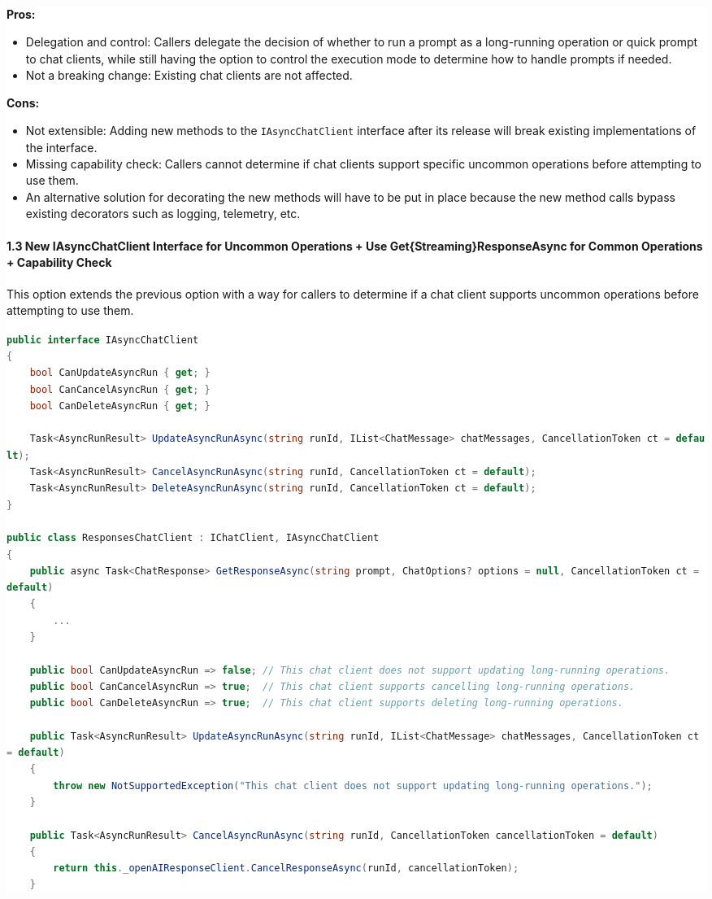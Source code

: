 **Pros:**
- Delegation and control: Callers delegate the decision of whether to run a prompt as a long-running operation or quick prompt to chat clients,
while still having the option to control the execution mode to determine how to handle prompts if needed.
- Not a breaking change: Existing chat clients are not affected. 
  
**Cons:**  
- Not extensible: Adding new methods to the `IAsyncChatClient` interface after its release will break existing implementations of the interface. 
- Missing capability check: Callers cannot determine if chat clients support specific uncommon operations before attempting to use them.
- An alternative solution for decorating the new methods will have to be put in place because the new method calls bypass existing decorators 
such as logging, telemetry, etc.

#### 1.3 New IAsyncChatClient Interface for Uncommon Operations + Use Get{Streaming}ResponseAsync for Common Operations + Capability Check

This option extends the previous option with a way for callers to determine if a chat client supports uncommon operations before attempting to use them.

```csharp
public interface IAsyncChatClient
{
    bool CanUpdateAsyncRun { get; }
    bool CanCancelAsyncRun { get; }  
    bool CanDeleteAsyncRun { get; } 

    Task<AsyncRunResult> UpdateAsyncRunAsync(string runId, IList<ChatMessage> chatMessages, CancellationToken ct = default);
    Task<AsyncRunResult> CancelAsyncRunAsync(string runId, CancellationToken ct = default);
    Task<AsyncRunResult> DeleteAsyncRunAsync(string runId, CancellationToken ct = default);
}

public class ResponsesChatClient : IChatClient, IAsyncChatClient
{
    public async Task<ChatResponse> GetResponseAsync(string prompt, ChatOptions? options = null, CancellationToken ct = default)
    {
        ...
    }

    public bool CanUpdateAsyncRun => false; // This chat client does not support updating long-running operations.
    public bool CanCancelAsyncRun => true;  // This chat client supports cancelling long-running operations.
    public bool CanDeleteAsyncRun => true;  // This chat client supports deleting long-running operations.

    public Task<AsyncRunResult> UpdateAsyncRunAsync(string runId, IList<ChatMessage> chatMessages, CancellationToken ct = default)
    {
        throw new NotSupportedException("This chat client does not support updating long-running operations.");
    }

    public Task<AsyncRunResult> CancelAsyncRunAsync(string runId, CancellationToken cancellationToken = default)
    {
        return this._openAIResponseClient.CancelResponseAsync(runId, cancellationToken);
    }

```